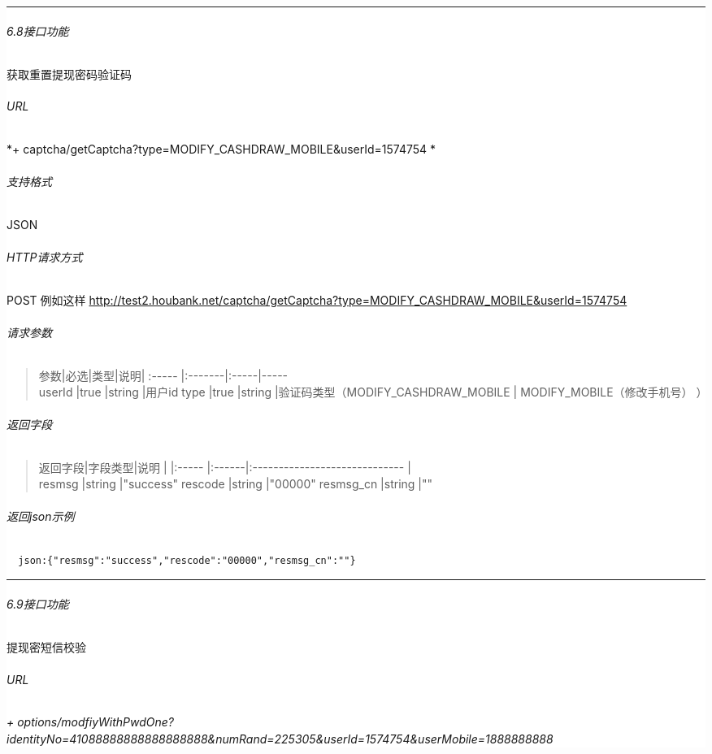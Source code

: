 
***
      

      
      
###### 6.8接口功能
获取重置提现密码验证码

###### URL

   *+   captcha/getCaptcha?type=MODIFY_CASHDRAW_MOBILE&userId=1574754 *

###### 支持格式
 JSON

###### HTTP请求方式
POST
      例如这样  http://test2.houbank.net/captcha/getCaptcha?type=MODIFY_CASHDRAW_MOBILE&userId=1574754      
           
###### 请求参数
> 参数|必选|类型|说明|
:-----  |:-------|:-----|-----   
userId    |true  |string   |用户id
type       |true  |string   |验证码类型（MODIFY_CASHDRAW_MOBILE |
MODIFY_MOBILE（修改手机号）
）





###### 返回字段
> 返回字段|字段类型|说明       |
|:-----   |:------|:-----------------------------   |	
resmsg                         |string  |"success"
rescode                        |string  |"00000"
resmsg_cn                   |string  |""




###### 返回json示例
> 
           
      json:{"resmsg":"success","rescode":"00000","resmsg_cn":""}
      
      



***
      

      
      
###### 6.9接口功能
提现密短信校验 

###### URL

   *+   options/modfiyWithPwdOne?identityNo=41088888888888888888&numRand=225305&userId=1574754&userMobile=1888888888*
